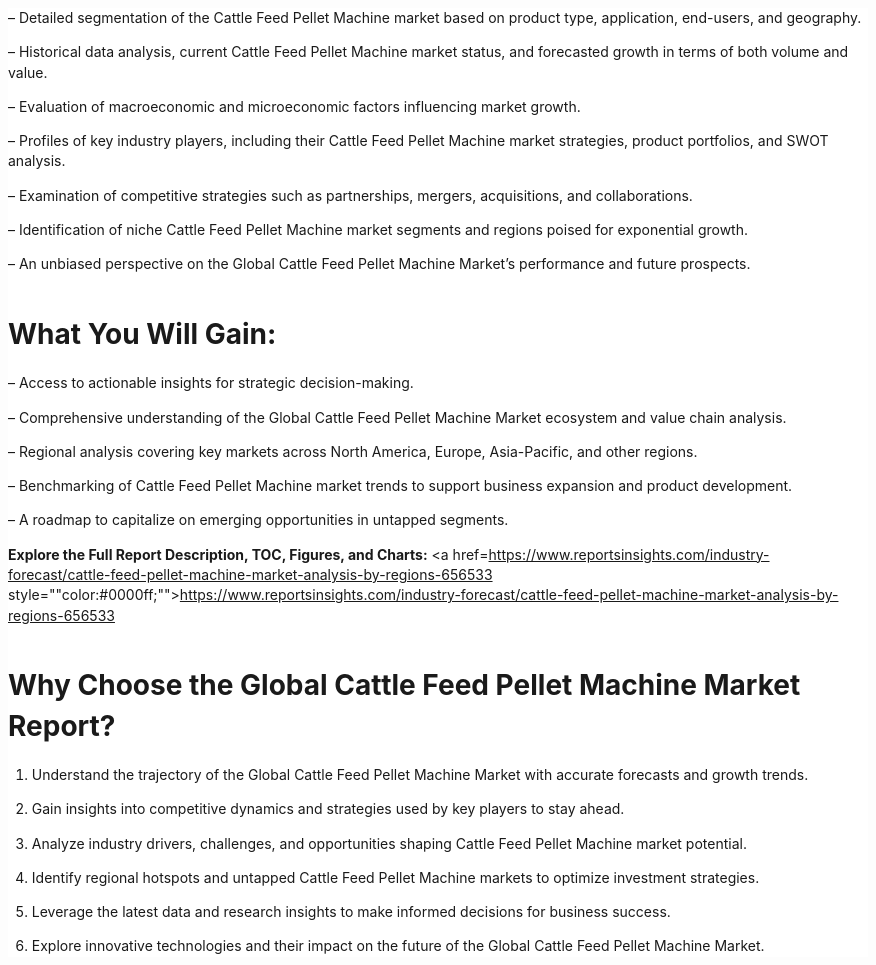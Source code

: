 – Detailed segmentation of the Cattle Feed Pellet Machine market based on product type, application, end-users, and geography.

– Historical data analysis, current Cattle Feed Pellet Machine market status, and forecasted growth in terms of both volume and value.

– Evaluation of macroeconomic and microeconomic factors influencing market growth.

– Profiles of key industry players, including their Cattle Feed Pellet Machine market strategies, product portfolios, and SWOT analysis.

– Examination of competitive strategies such as partnerships, mergers, acquisitions, and collaborations.

– Identification of niche Cattle Feed Pellet Machine market segments and regions poised for exponential growth.

– An unbiased perspective on the Global Cattle Feed Pellet Machine Market’s performance and future prospects.

# <strong>What You Will Gain:</strong>

– Access to actionable insights for strategic decision-making.

– Comprehensive understanding of the Global Cattle Feed Pellet Machine Market ecosystem and value chain analysis.

– Regional analysis covering key markets across North America, Europe, Asia-Pacific, and other regions.

– Benchmarking of Cattle Feed Pellet Machine market trends to support business expansion and product development.

– A roadmap to capitalize on emerging opportunities in untapped segments.

<strong>Explore the Full Report Description, TOC, Figures, and Charts:</strong>
<a href=https://www.reportsinsights.com/industry-forecast/cattle-feed-pellet-machine-market-analysis-by-regions-656533 style=""color:#0000ff;"">https://www.reportsinsights.com/industry-forecast/cattle-feed-pellet-machine-market-analysis-by-regions-656533</a>

# <strong>Why Choose the Global Cattle Feed Pellet Machine Market Report?</strong>

1. Understand the trajectory of the Global Cattle Feed Pellet Machine Market with accurate forecasts and growth trends.

2. Gain insights into competitive dynamics and strategies used by key players to stay ahead.

3. Analyze industry drivers, challenges, and opportunities shaping Cattle Feed Pellet Machine market potential.

4. Identify regional hotspots and untapped Cattle Feed Pellet Machine markets to optimize investment strategies.

5. Leverage the latest data and research insights to make informed decisions for business success.

6. Explore innovative technologies and their impact on the future of the Global Cattle Feed Pellet Machine Market.
